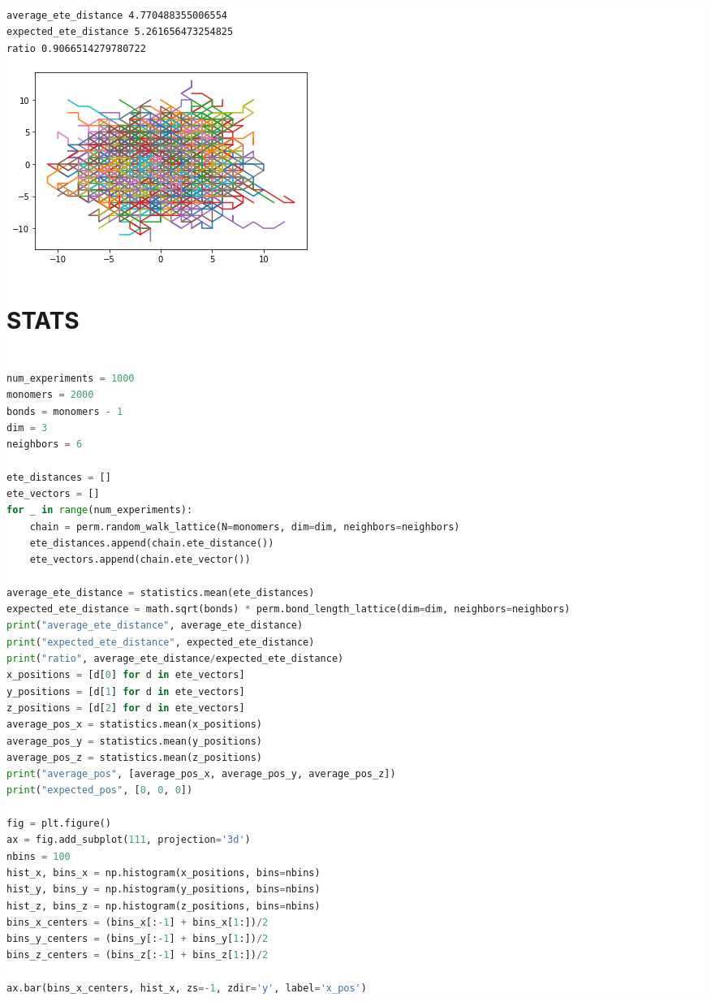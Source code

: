     average_ete_distance 4.770488355006554
    expected_ete_distance 5.261656473254825
    ratio 0.9066514279780722



![png](scripts/notebooks/plot_chain_files/plot_chain_6_1.png)


# STATS


```python

num_experiments = 1000
monomers = 2000
bonds = monomers - 1
dim = 3
neighbors = 6

ete_distances = []
ete_vectors = []
for _ in range(num_experiments):
    chain = perm.random_walk_lattice(N=monomers, dim=dim, neighbors=neighbors)
    ete_distances.append(chain.ete_distance())
    ete_vectors.append(chain.ete_vector())

average_ete_distance = statistics.mean(ete_distances)
expected_ete_distance = math.sqrt(bonds) * perm.bond_length_lattice(dim=dim, neighbors=neighbors)
print("average_ete_distance", average_ete_distance)
print("expected_ete_distance", expected_ete_distance)
print("ratio", average_ete_distance/expected_ete_distance)
x_positions = [d[0] for d in ete_vectors]
y_positions = [d[1] for d in ete_vectors]
z_positions = [d[2] for d in ete_vectors]
average_pos_x = statistics.mean(x_positions)
average_pos_y = statistics.mean(y_positions)
average_pos_z = statistics.mean(z_positions)
print("average_pos", [average_pos_x, average_pos_y, average_pos_z])
print("expected_pos", [0, 0, 0])

fig = plt.figure()
ax = fig.add_subplot(111, projection='3d')
nbins = 100
hist_x, bins_x = np.histogram(x_positions, bins=nbins)
hist_y, bins_y = np.histogram(y_positions, bins=nbins)
hist_z, bins_z = np.histogram(z_positions, bins=nbins)
bins_x_centers = (bins_x[:-1] + bins_x[1:])/2
bins_y_centers = (bins_y[:-1] + bins_y[1:])/2
bins_z_centers = (bins_z[:-1] + bins_z[1:])/2

ax.bar(bins_x_centers, hist_x, zs=-1, zdir='y', label='x_pos')
```